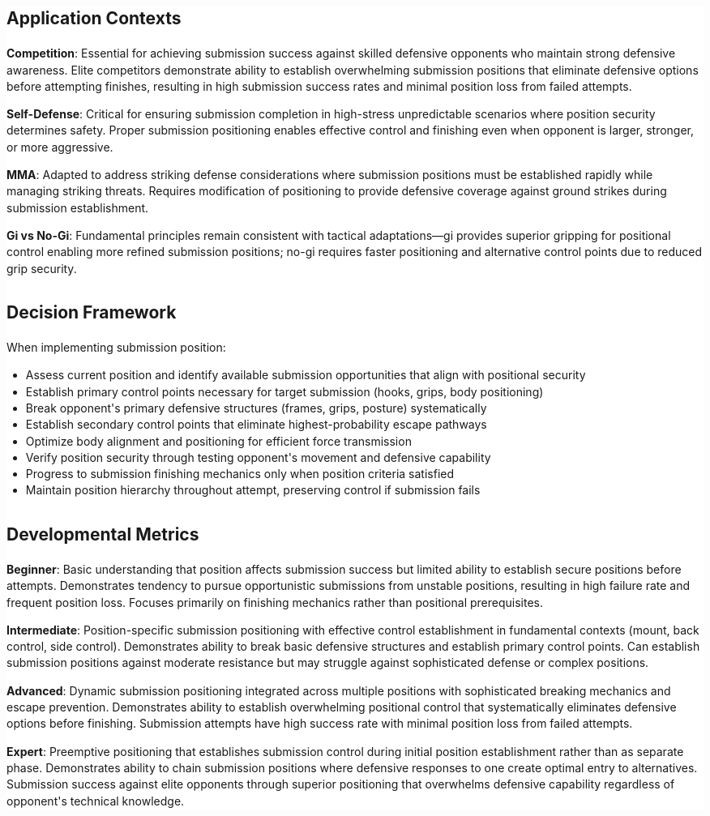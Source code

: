 ## Application Contexts

**Competition**: Essential for achieving submission success against skilled defensive opponents who maintain strong defensive awareness. Elite competitors demonstrate ability to establish overwhelming submission positions that eliminate defensive options before attempting finishes, resulting in high submission success rates and minimal position loss from failed attempts.

**Self-Defense**: Critical for ensuring submission completion in high-stress unpredictable scenarios where position security determines safety. Proper submission positioning enables effective control and finishing even when opponent is larger, stronger, or more aggressive.

**MMA**: Adapted to address striking defense considerations where submission positions must be established rapidly while managing striking threats. Requires modification of positioning to provide defensive coverage against ground strikes during submission establishment.

**Gi vs No-Gi**: Fundamental principles remain consistent with tactical adaptations—gi provides superior gripping for positional control enabling more refined submission positions; no-gi requires faster positioning and alternative control points due to reduced grip security.

## Decision Framework

When implementing submission position:
- Assess current position and identify available submission opportunities that align with positional security
- Establish primary control points necessary for target submission (hooks, grips, body positioning)
- Break opponent's primary defensive structures (frames, grips, posture) systematically
- Establish secondary control points that eliminate highest-probability escape pathways
- Optimize body alignment and positioning for efficient force transmission
- Verify position security through testing opponent's movement and defensive capability
- Progress to submission finishing mechanics only when position criteria satisfied
- Maintain position hierarchy throughout attempt, preserving control if submission fails

## Developmental Metrics

**Beginner**: Basic understanding that position affects submission success but limited ability to establish secure positions before attempts. Demonstrates tendency to pursue opportunistic submissions from unstable positions, resulting in high failure rate and frequent position loss. Focuses primarily on finishing mechanics rather than positional prerequisites.

**Intermediate**: Position-specific submission positioning with effective control establishment in fundamental contexts (mount, back control, side control). Demonstrates ability to break basic defensive structures and establish primary control points. Can establish submission positions against moderate resistance but may struggle against sophisticated defense or complex positions.

**Advanced**: Dynamic submission positioning integrated across multiple positions with sophisticated breaking mechanics and escape prevention. Demonstrates ability to establish overwhelming positional control that systematically eliminates defensive options before finishing. Submission attempts have high success rate with minimal position loss from failed attempts.

**Expert**: Preemptive positioning that establishes submission control during initial position establishment rather than as separate phase. Demonstrates ability to chain submission positions where defensive responses to one create optimal entry to alternatives. Submission success against elite opponents through superior positioning that overwhelms defensive capability regardless of opponent's technical knowledge.
